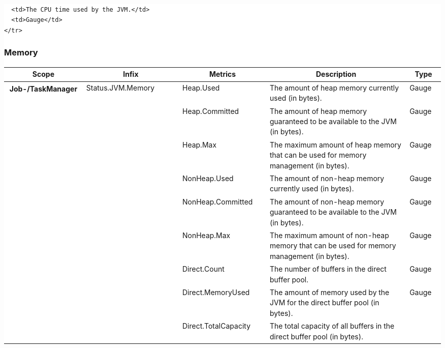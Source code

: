       <td>The CPU time used by the JVM.</td>
      <td>Gauge</td>
    </tr>
  </tbody>
</table>

### Memory
<table class="table table-bordered">                               
  <thead>                                                          
    <tr>                                                           
      <th class="text-left" style="width: 18%">Scope</th>
      <th class="text-left" style="width: 22%">Infix</th>          
      <th class="text-left" style="width: 20%">Metrics</th>                           
      <th class="text-left" style="width: 32%">Description</th>
      <th class="text-left" style="width: 8%">Type</th>                       
    </tr>                                                          
  </thead>                                                         
  <tbody>                                                          
    <tr>                                                           
      <th rowspan="12"><strong>Job-/TaskManager</strong></th>
      <td rowspan="12">Status.JVM.Memory</td>
      <td>Heap.Used</td>
      <td>The amount of heap memory currently used (in bytes).</td>
      <td>Gauge</td>
    </tr>
    <tr>
      <td>Heap.Committed</td>
      <td>The amount of heap memory guaranteed to be available to the JVM (in bytes).</td>
      <td>Gauge</td>
    </tr>
    <tr>
      <td>Heap.Max</td>
      <td>The maximum amount of heap memory that can be used for memory management (in bytes).</td>
      <td>Gauge</td>
    </tr>
    <tr>
      <td>NonHeap.Used</td>
      <td>The amount of non-heap memory currently used (in bytes).</td>
      <td>Gauge</td>
    </tr>
    <tr>
      <td>NonHeap.Committed</td>
      <td>The amount of non-heap memory guaranteed to be available to the JVM (in bytes).</td>
      <td>Gauge</td>
    </tr>
    <tr>
      <td>NonHeap.Max</td>
      <td>The maximum amount of non-heap memory that can be used for memory management (in bytes).</td>
      <td>Gauge</td>
    </tr>
    <tr>
      <td>Direct.Count</td>
      <td>The number of buffers in the direct buffer pool.</td>
      <td>Gauge</td>
    </tr>
    <tr>
      <td>Direct.MemoryUsed</td>
      <td>The amount of memory used by the JVM for the direct buffer pool (in bytes).</td>
      <td>Gauge</td>
    </tr>
    <tr>
      <td>Direct.TotalCapacity</td>
      <td>The total capacity of all buffers in the direct buffer pool (in bytes).</td>